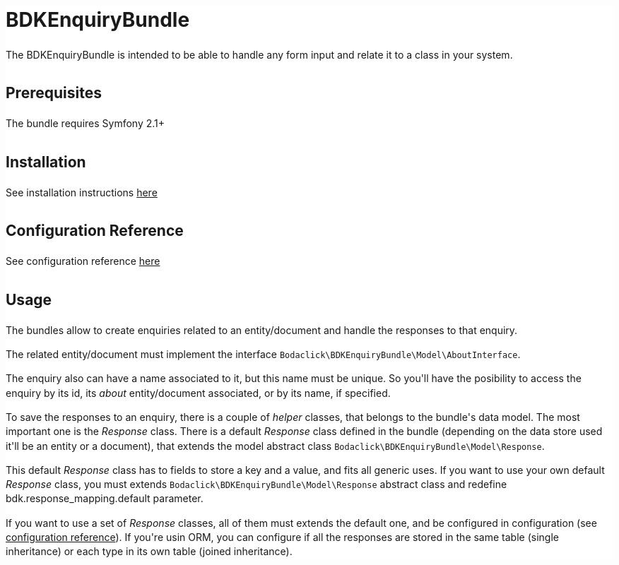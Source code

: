BDKEnquiryBundle
================

The BDKEnquiryBundle is intended to be able to handle any form input and relate it to a class in your system.

Prerequisites
-------------

The bundle requires Symfony 2.1+

Installation
------------

See installation instructions [here](https://github.com/Bodaclick/BDKEnquiryBundle/blob/dev/Resources/doc/install.md)

Configuration Reference
-----------------------

See configuration reference [here](https://github.com/Bodaclick/BDKEnquiryBundle/blob/dev/Resources/doc/configuration.md)

Usage
-----

The bundles allow to create enquiries related to an entity/document and handle the responses to that enquiry.

The related entity/document must implement the interface `Bodaclick\BDKEnquiryBundle\Model\AboutInterface`.

The enquiry also can have a name associated to it, but this name must be unique.
So you'll have the posibility to access the enquiry by its id, its *about* entity/document associated, or by its name,
if specified.

To save the responses to an enquiry, there is a couple of *helper* classes, that belongs to the bundle's data model.
The most important one is the *Response* class. There is a default *Response* class defined in the bundle (depending
on the data store used it'll be an entity or a document), that extends the model abstract class
`Bodaclick\BDKEnquiryBundle\Model\Response`.

This default *Response* class has to fields to store a key and a value, and fits all generic uses. If you want to use
your own default *Response* class, you must extends `Bodaclick\BDKEnquiryBundle\Model\Response` abstract class and
redefine bdk.response_mapping.default parameter.

If you want to use a set of *Response* classes, all of them must extends the default one, and be configured in
configuration (see [configuration reference](https://github.com/Bodaclick/BDKEnquiryBundle/blob/dev/Resources/doc/configuration.md)).
If you're usin ORM, you can configure if all the responses are stored in the same table (single inheritance) or each
type in its own table (joined inheritance).
